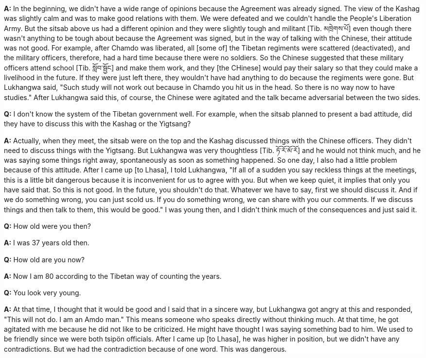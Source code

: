 **A:**  In the beginning, we didn't have a wide range of opinions because the Agreement was already signed. The view of the Kashag was slightly calm and was to make good relations with them. We were defeated and we couldn't handle the People's Liberation Army. But the <span class="tooltip" data-text="[tib. སྲིད་ཚབ] An acting Silön (Chief/Prime Minister). Two silön were appointed in 1950 when the Dalai Lama left Lhasa for the safety of Yadong on the Sikkim/Indian border.">sitsab</span> above us had a different opinion and they were slightly tough and militant [Tib. མཁྲེགས་པོ] even though there wasn't anything to be tough about because the Agreement was signed, but in the way of talking with the Chinese, their attitude was not good. For example, after Chamdo was liberated, all [some of] the Tibetan regiments were scattered (deactivated), and the military officers, therefore, had a hard time because there were no soldiers. So the Chinese suggested that these military officers attend school [Tib. སློབ་སྦྱོང] and make them work, and they [the CHinese] would pay their salary so that they could make a livelihood in the future. If they were just left there, they wouldn't have had anything to do because the regiments were gone. But <span class="tooltip" data-text="[tib. ཀླུ་ཁང་བ] The family name of a famous aristocratic lay official who was one of the two Sitsab in 1950-52.">Lukhangwa</span> said, "Such study will not work out because in Chamdo you hit us in the head. So there is no way now to have studies." After Lukhangwa said this, of course, the Chinese were agitated and the talk became adversarial between the two sides.   

**Q:**  I don't know the system of the Tibetan government well. For example, when the <span class="tooltip" data-text="[tib. སྲིད་ཚབ] An acting Silön (Chief/Prime Minister). Two silön were appointed in 1950 when the Dalai Lama left Lhasa for the safety of Yadong on the Sikkim/Indian border.">sitsab</span> planned to present a bad attitude, did they have to discuss this with the Kashag or the <span class="tooltip" data-text="[tib. ཡིག་ཚང] The highest office dealing with monastic and religious affairs in the traditional Tibetan government. It is often called the Ecclesiastic Office. It was headed by 4 fourth rank monk officials called Trunyichemmo. The senior Trunyichemmo was called Ta Lama.">Yigtsang</span>?   

**A:**  Actually, when they meet, the <span class="tooltip" data-text="[tib. སྲིད་ཚབ] An acting Silön (Chief/Prime Minister). Two silön were appointed in 1950 when the Dalai Lama left Lhasa for the safety of Yadong on the Sikkim/Indian border.">sitsab</span> were on the top and the Kashag discussed things with the Chinese officers. They didn't need to discuss things with the Yigtsang. But <span class="tooltip" data-text="[tib. ཀླུ་ཁང་བ] The family name of a famous aristocratic lay official who was one of the two Sitsab in 1950-52.">Lukhangwa</span> was very thoughtless [Tib. ཏོ་རོ་མོ་རོ] and he would not think much, and he was saying some things right away, spontaneously as soon as something happened. So one day, I also had a little problem because of this attitude. After I came up [to Lhasa], I told Lukhangwa, "If all of a sudden you say reckless things at the meetings, this is a little bit dangerous because it is inconvenient for us to agree with you. But when we keep quiet, it implies that only you have said that. So this is not good. In the future, you shouldn't do that. Whatever we have to say, first we should discuss it. And if we do something wrong, you can just scold us. If you do something wrong, we can share with you our comments. If we discuss things and then talk to them, this would be good." I was young then, and I didn't think much of the consequences and just said it.   

**Q:**  How old were you then?   

**A:**  I was 37 years old then.   

**Q:**  How old are you now?   

**A:**  Now I am 80 according to the Tibetan way of counting the years.   

**Q:**  You look very young.   

**A:**  At that time, I thought that it would be good and I said that in a sincere way, but <span class="tooltip" data-text="[tib. ཀླུ་ཁང་བ] The family name of a famous aristocratic lay official who was one of the two Sitsab in 1950-52.">Lukhangwa</span> got angry at this and responded, "This will not do. I am an <span class="tooltip" data-text="[tib. ཨ་མདོ] One of the three main Tibetan sub-ethnic areas. It is located in the northeast of the Tibetan Plateau mostly in today&#x27;s Qinghai Province. A person from Amdo is called an Amdowa.">Amdo</span> man." This means someone who speaks directly without thinking much. At that time, he got agitated with me because he did not like to be criticized. He might have thought I was saying something bad to him. We used to be friendly since we were both tsipön officials. After I came up [to Lhasa], he was higher in position, but we didn't have any contradictions. But we had the contradiction because of one word. This was dangerous.   
